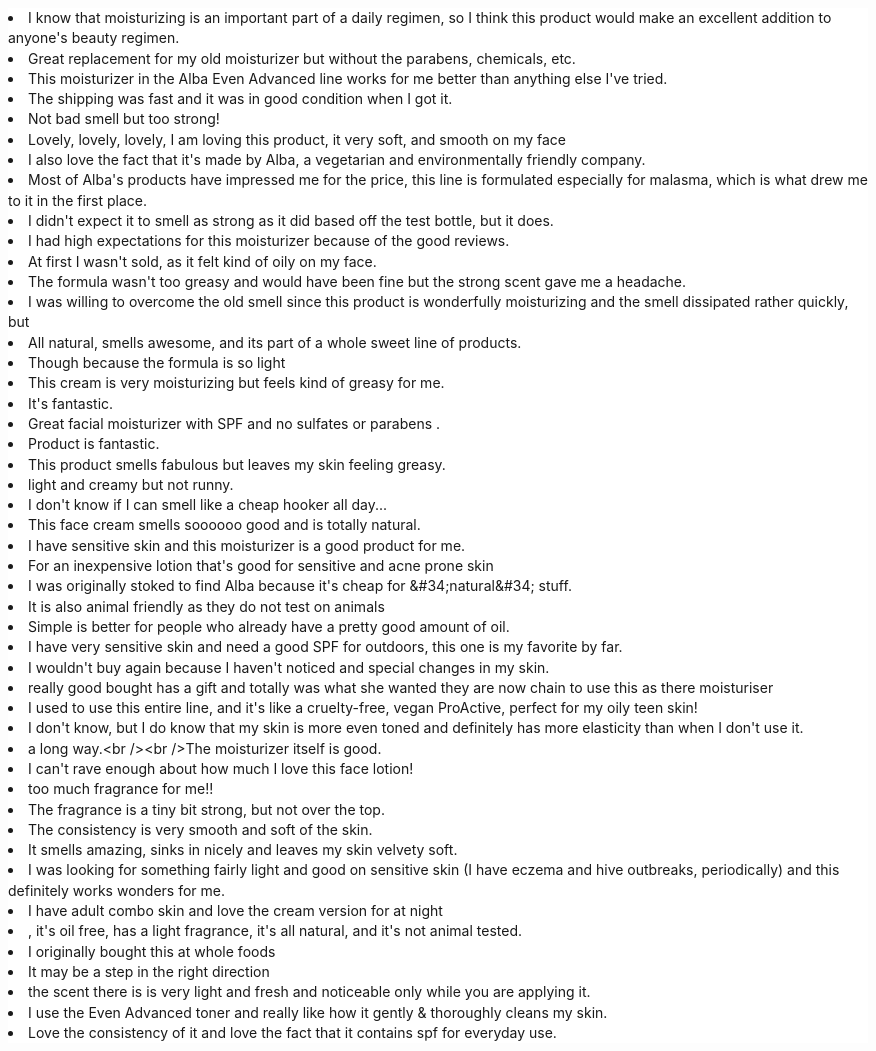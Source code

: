 <li> I know that moisturizing is an important part of a daily regimen, so I think this product would make an excellent addition to anyone&#x27;s beauty regimen.</li>
<li> Great replacement for my old moisturizer but without the parabens, chemicals, etc.</li>
<li> This moisturizer in the Alba Even Advanced line works for me better than anything else I&#x27;ve tried.</li>
<li> The shipping was fast and it was in good condition when I got it.</li>
<li> Not bad smell but too strong!</li>
<li> Lovely, lovely, lovely, I am loving this product, it very soft, and smooth on my face</li>
<li> I also love the fact that it&#x27;s made by Alba, a vegetarian and environmentally friendly company.</li>
<li> Most of Alba&#x27;s products have impressed me for the price, this line is formulated especially for malasma, which is what drew me to it in the first place.</li>
<li> I didn&#x27;t expect it to smell as strong as it did based off the test bottle, but it does.</li>
<li> I had high expectations for this moisturizer because of the good reviews.</li>
<li> At first I wasn&#x27;t sold, as it felt kind of oily on my face.</li>
<li> The formula wasn&#x27;t too greasy and would have been fine but the strong scent gave me a headache.</li>
<li> I was willing to overcome the old smell since this product is wonderfully moisturizing and the smell dissipated rather quickly, but</li>
<li> All natural, smells awesome, and its part of a whole sweet line of products.</li>
<li> Though because the formula is so light</li>
<li> This cream is very moisturizing but feels kind of greasy for me.</li>
<li> It&#x27;s fantastic.</li>
<li> Great facial moisturizer with SPF and no sulfates or parabens .</li>
<li> Product is fantastic.  </li>
<li> This product smells fabulous but leaves my skin feeling greasy.  </li>
<li> light and creamy but not runny.</li>
<li> I don&#x27;t know if I can smell like a cheap hooker all day...</li>
<li> This face cream smells soooooo good and is totally natural.</li>
<li> I have sensitive skin and this moisturizer is a good product for me.</li>
<li> For an inexpensive lotion that&#x27;s good for sensitive and acne prone skin</li>
<li> I was originally stoked to find Alba because it&#x27;s cheap for &amp;#34;natural&amp;#34; stuff.</li>
<li> It is also animal friendly as they do not test on animals</li>
<li> Simple is better for people who already have a pretty good amount of oil.</li>
<li> I have very sensitive skin and need a good SPF for outdoors, this one is my favorite by far.</li>
<li> I wouldn&#x27;t buy again because I haven&#x27;t noticed and special changes in my skin.</li>
<li> really good bought has a gift and totally was what she wanted they are now chain to use this as there moisturiser</li>
<li> I used to use this entire line, and it&#x27;s like a cruelty-free, vegan ProActive, perfect for my oily teen skin!</li>
<li> I don&#x27;t know, but I do know that my skin is more even toned and definitely has more elasticity than when I don&#x27;t use it.</li>
<li> a long way.&lt;br /&gt;&lt;br /&gt;The moisturizer itself is good.</li>
<li> I can&#x27;t rave enough about how much I love this face lotion!</li>
<li> too much fragrance  for me!!</li>
<li> The fragrance is a tiny bit strong, but not over the top.</li>
<li> The consistency is very smooth and soft of the skin.</li>
<li> It smells amazing, sinks in nicely and leaves my skin velvety soft.</li>
<li> I was looking for something fairly light and good on sensitive skin (I have eczema and hive outbreaks, periodically) and this definitely works wonders for me.</li>
<li> I have adult combo skin and love the cream version for at night</li>
<li> , it&#x27;s oil free, has a light fragrance, it&#x27;s all natural, and it&#x27;s not animal tested.</li>
<li> I originally bought this at whole foods</li>
<li> It may be a step in the right direction</li>
<li> the scent there is is very light and fresh and noticeable only while you are applying it.  </li>
<li> I use the Even Advanced toner and really like how it gently &amp; thoroughly cleans my skin.</li>
<li> Love the consistency of it and love the fact that it contains spf for everyday use.</li>